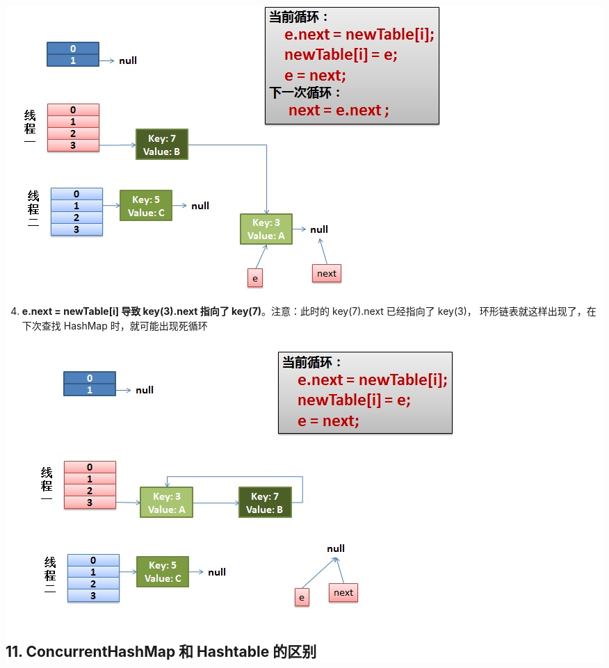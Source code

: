    ![HashMap死循环3](./images/Java集合/HashMap死循环3.jpg)

4. **e.next = newTable[i] 导致  key(3).next 指向了 key(7)**。注意：此时的 key(7).next 已经指向了 key(3)， 环形链表就这样出现了，在下次查找 HashMap 时，就可能出现死循环

   ![HashMap死循环4](./images/Java集合/HashMap死循环4.jpg)



## 11. ConcurrentHashMap 和 Hashtable 的区别
